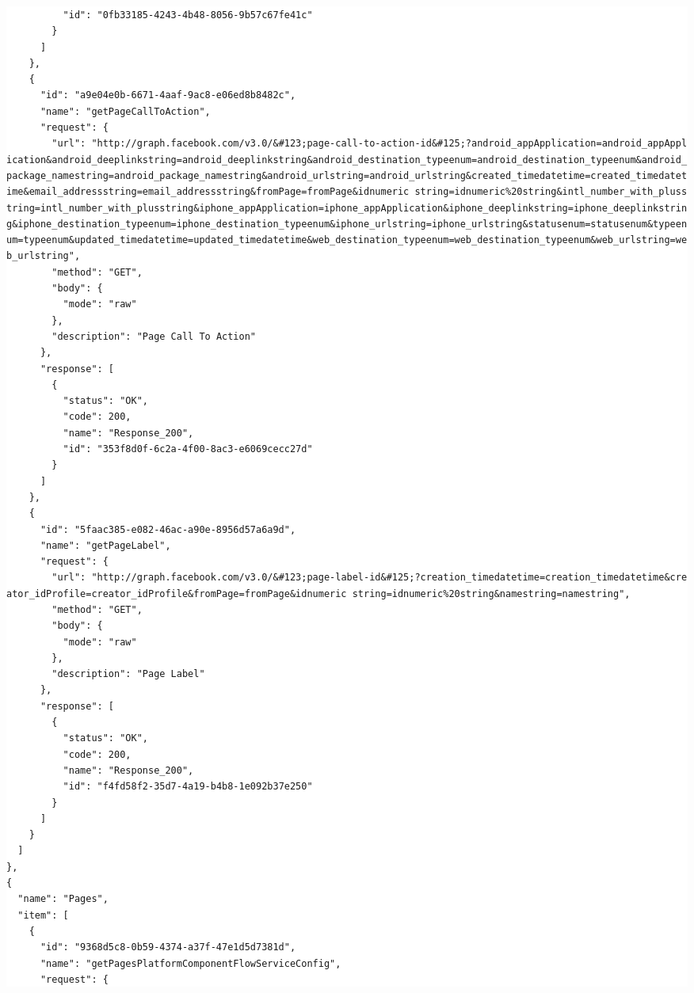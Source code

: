               "id": "0fb33185-4243-4b48-8056-9b57c67fe41c"
            }
          ]
        },
        {
          "id": "a9e04e0b-6671-4aaf-9ac8-e06ed8b8482c",
          "name": "getPageCallToAction",
          "request": {
            "url": "http://graph.facebook.com/v3.0/&#123;page-call-to-action-id&#125;?android_appApplication=android_appApplication&android_deeplinkstring=android_deeplinkstring&android_destination_typeenum=android_destination_typeenum&android_package_namestring=android_package_namestring&android_urlstring=android_urlstring&created_timedatetime=created_timedatetime&email_addressstring=email_addressstring&fromPage=fromPage&idnumeric string=idnumeric%20string&intl_number_with_plusstring=intl_number_with_plusstring&iphone_appApplication=iphone_appApplication&iphone_deeplinkstring=iphone_deeplinkstring&iphone_destination_typeenum=iphone_destination_typeenum&iphone_urlstring=iphone_urlstring&statusenum=statusenum&typeenum=typeenum&updated_timedatetime=updated_timedatetime&web_destination_typeenum=web_destination_typeenum&web_urlstring=web_urlstring",
            "method": "GET",
            "body": {
              "mode": "raw"
            },
            "description": "Page Call To Action"
          },
          "response": [
            {
              "status": "OK",
              "code": 200,
              "name": "Response_200",
              "id": "353f8d0f-6c2a-4f00-8ac3-e6069cecc27d"
            }
          ]
        },
        {
          "id": "5faac385-e082-46ac-a90e-8956d57a6a9d",
          "name": "getPageLabel",
          "request": {
            "url": "http://graph.facebook.com/v3.0/&#123;page-label-id&#125;?creation_timedatetime=creation_timedatetime&creator_idProfile=creator_idProfile&fromPage=fromPage&idnumeric string=idnumeric%20string&namestring=namestring",
            "method": "GET",
            "body": {
              "mode": "raw"
            },
            "description": "Page Label"
          },
          "response": [
            {
              "status": "OK",
              "code": 200,
              "name": "Response_200",
              "id": "f4fd58f2-35d7-4a19-b4b8-1e092b37e250"
            }
          ]
        }
      ]
    },
    {
      "name": "Pages",
      "item": [
        {
          "id": "9368d5c8-0b59-4374-a37f-47e1d5d7381d",
          "name": "getPagesPlatformComponentFlowServiceConfig",
          "request": {